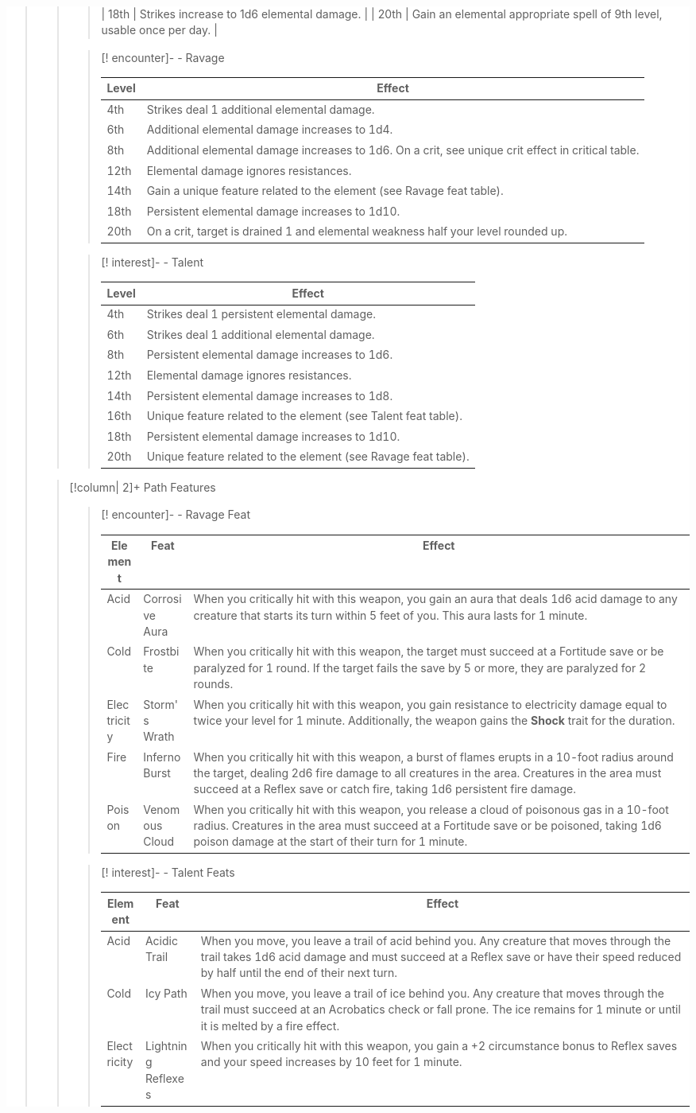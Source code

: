 >>> | 18th | Strikes increase to 1d6 elemental damage. |
>>> | 20th | Gain an elemental appropriate spell of 9th level, usable once per day. |
>>
>>> [! encounter]- - Ravage
>>> 
>>> | Level | Effect |
>>> | --- | --- |
>>> | 4th | Strikes deal 1 additional elemental damage. |
>>> | 6th | Additional elemental damage increases to 1d4. |
>>> | 8th | Additional elemental damage increases to 1d6. On a crit, see unique crit effect in critical table. |
>>> | 12th | Elemental damage ignores resistances. |
>>> | 14th | Gain a unique feature related to the element (see Ravage feat table). |
>>> | 18th | Persistent elemental damage increases to 1d10. |
>>> | 20th | On a crit, target is drained 1 and elemental weakness half your level rounded up. |
>>
>>> [! interest]- - Talent
>>> 
>>> | Level | Effect |
>>> | --- | --- |
>>> | 4th | Strikes deal 1 persistent elemental damage. |
>>> | 6th | Strikes deal 1 additional elemental damage. |
>>> | 8th | Persistent elemental damage increases to 1d6. |
>>> | 12th | Elemental damage ignores resistances. |
>>> | 14th | Persistent elemental damage increases to 1d8. |
>>> | 16th | Unique feature related to the element (see Talent feat table). |
>>> | 18th | Persistent elemental damage increases to 1d10. |
>>> | 20th | Unique feature related to the element (see Ravage feat table). |
>
>> [!column| 2]+ Path Features
>> 
>>> [! encounter]- - Ravage Feat
>>> 
>>> | Element | Feat | Effect |
>>> | --- | --- | --- |
>>> | Acid | Corrosive Aura | When you critically hit with this weapon, you gain an aura that deals 1d6 acid damage to any creature that starts its turn within 5 feet of you. This aura lasts for 1 minute. |
>>> | Cold | Frostbite | When you critically hit with this weapon, the target must succeed at a Fortitude save or be paralyzed for 1 round. If the target fails the save by 5 or more, they are paralyzed for 2 rounds. |
>>> | Electricity | Storm's Wrath | When you critically hit with this weapon, you gain resistance to electricity damage equal to twice your level for 1 minute. Additionally, the weapon gains the **Shock** trait for the duration. |
>>> | Fire | Inferno Burst | When you critically hit with this weapon, a burst of flames erupts in a 10-foot radius around the target, dealing 2d6 fire damage to all creatures in the area. Creatures in the area must succeed at a Reflex save or catch fire, taking 1d6 persistent fire damage. |
>>> | Poison | Venomous Cloud | When you critically hit with this weapon, you release a cloud of poisonous gas in a 10-foot radius. Creatures in the area must succeed at a Fortitude save or be poisoned, taking 1d6 poison damage at the start of their turn for 1 minute. |
>>
>>> [! interest]- - Talent Feats
>>> 
>>> | Element | Feat | Effect |
>>> | --- | --- | --- |
>>> | Acid | Acidic Trail | When you move, you leave a trail of acid behind you. Any creature that moves through the trail takes 1d6 acid damage and must succeed at a Reflex save or have their speed reduced by half until the end of their next turn. |
>>> | Cold | Icy Path | When you move, you leave a trail of ice behind you. Any creature that moves through the trail must succeed at an Acrobatics check or fall prone. The ice remains for 1 minute or until it is melted by a fire effect. |
>>> | Electricity | Lightning Reflexes | When you critically hit with this weapon, you gain a +2 circumstance bonus to Reflex saves and your speed increases by 10 feet for 1 minute. |